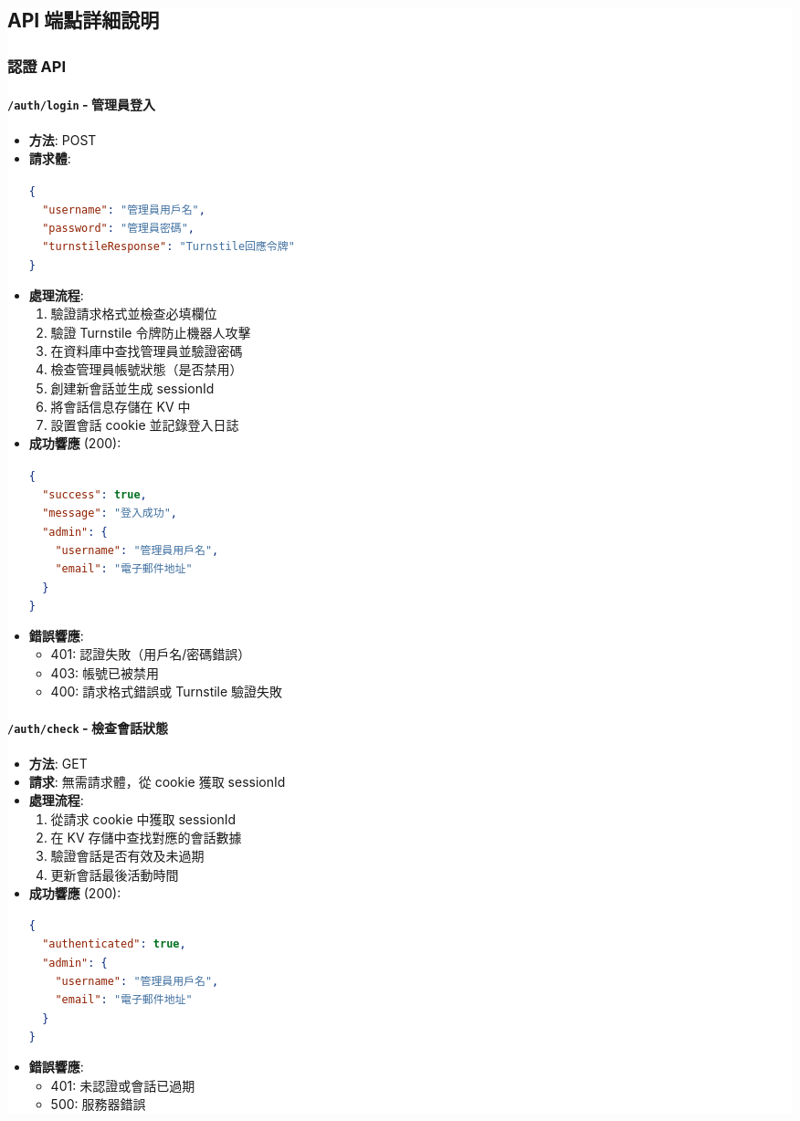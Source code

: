 ## API 端點詳細說明

### 認證 API

#### `/auth/login` - 管理員登入
- **方法**: POST
- **請求體**:
  ```json
  {
    "username": "管理員用戶名",
    "password": "管理員密碼",
    "turnstileResponse": "Turnstile回應令牌"
  }
  ```
- **處理流程**:
  1. 驗證請求格式並檢查必填欄位
  2. 驗證 Turnstile 令牌防止機器人攻擊
  3. 在資料庫中查找管理員並驗證密碼
  4. 檢查管理員帳號狀態（是否禁用）
  5. 創建新會話並生成 sessionId
  6. 將會話信息存儲在 KV 中
  7. 設置會話 cookie 並記錄登入日誌
- **成功響應** (200):
  ```json
  {
    "success": true,
    "message": "登入成功",
    "admin": {
      "username": "管理員用戶名",
      "email": "電子郵件地址"
    }
  }
  ```
- **錯誤響應**:
  - 401: 認證失敗（用戶名/密碼錯誤）
  - 403: 帳號已被禁用
  - 400: 請求格式錯誤或 Turnstile 驗證失敗

#### `/auth/check` - 檢查會話狀態
- **方法**: GET
- **請求**: 無需請求體，從 cookie 獲取 sessionId
- **處理流程**:
  1. 從請求 cookie 中獲取 sessionId
  2. 在 KV 存儲中查找對應的會話數據
  3. 驗證會話是否有效及未過期
  4. 更新會話最後活動時間
- **成功響應** (200):
  ```json
  {
    "authenticated": true,
    "admin": {
      "username": "管理員用戶名",
      "email": "電子郵件地址"
    }
  }
  ```
- **錯誤響應**:
  - 401: 未認證或會話已過期
  - 500: 服務器錯誤
